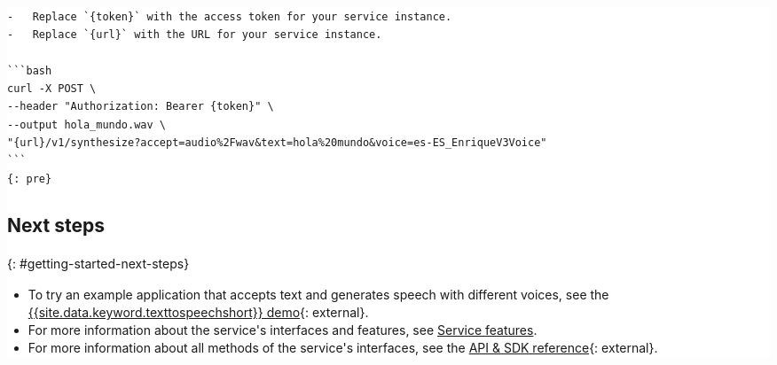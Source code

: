     -   Replace `{token}` with the access token for your service instance.
    -   Replace `{url}` with the URL for your service instance.

    ```bash
    curl -X POST \
    --header "Authorization: Bearer {token}" \
    --output hola_mundo.wav \
    "{url}/v1/synthesize?accept=audio%2Fwav&text=hola%20mundo&voice=es-ES_EnriqueV3Voice"
    ```
    {: pre}

## Next steps
{: #getting-started-next-steps}

-   To try an example application that accepts text and generates speech with different voices, see the [{{site.data.keyword.texttospeechshort}} demo](https://www.ibm.com/demos/live/tts-demo/self-service/home){: external}.
-   For more information about the service's interfaces and features, see [Service features](/docs/text-to-speech?topic=text-to-speech-service-features).
-   For more information about all methods of the service's interfaces, see the [API & SDK reference](/apidocs/text-to-speech){: external}.
